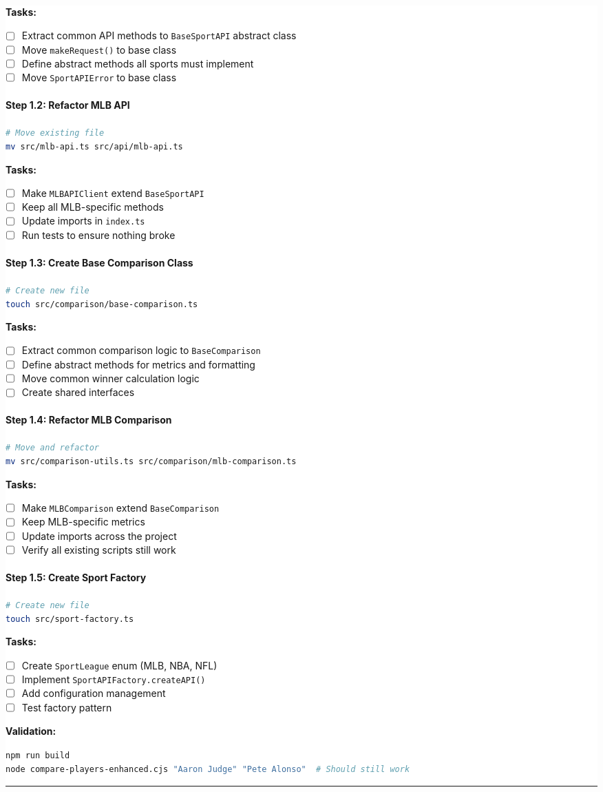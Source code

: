 **Tasks:**
- [ ] Extract common API methods to `BaseSportAPI` abstract class
- [ ] Move `makeRequest()` to base class
- [ ] Define abstract methods all sports must implement
- [ ] Move `SportAPIError` to base class

#### Step 1.2: Refactor MLB API
```bash
# Move existing file
mv src/mlb-api.ts src/api/mlb-api.ts
```

**Tasks:**
- [ ] Make `MLBAPIClient` extend `BaseSportAPI`
- [ ] Keep all MLB-specific methods
- [ ] Update imports in `index.ts`
- [ ] Run tests to ensure nothing broke

#### Step 1.3: Create Base Comparison Class
```bash
# Create new file
touch src/comparison/base-comparison.ts
```

**Tasks:**
- [ ] Extract common comparison logic to `BaseComparison`
- [ ] Define abstract methods for metrics and formatting
- [ ] Move common winner calculation logic
- [ ] Create shared interfaces

#### Step 1.4: Refactor MLB Comparison
```bash
# Move and refactor
mv src/comparison-utils.ts src/comparison/mlb-comparison.ts
```

**Tasks:**
- [ ] Make `MLBComparison` extend `BaseComparison`
- [ ] Keep MLB-specific metrics
- [ ] Update imports across the project
- [ ] Verify all existing scripts still work

#### Step 1.5: Create Sport Factory
```bash
# Create new file
touch src/sport-factory.ts
```

**Tasks:**
- [ ] Create `SportLeague` enum (MLB, NBA, NFL)
- [ ] Implement `SportAPIFactory.createAPI()`
- [ ] Add configuration management
- [ ] Test factory pattern

**Validation:**
```bash
npm run build
node compare-players-enhanced.cjs "Aaron Judge" "Pete Alonso"  # Should still work
```

---
